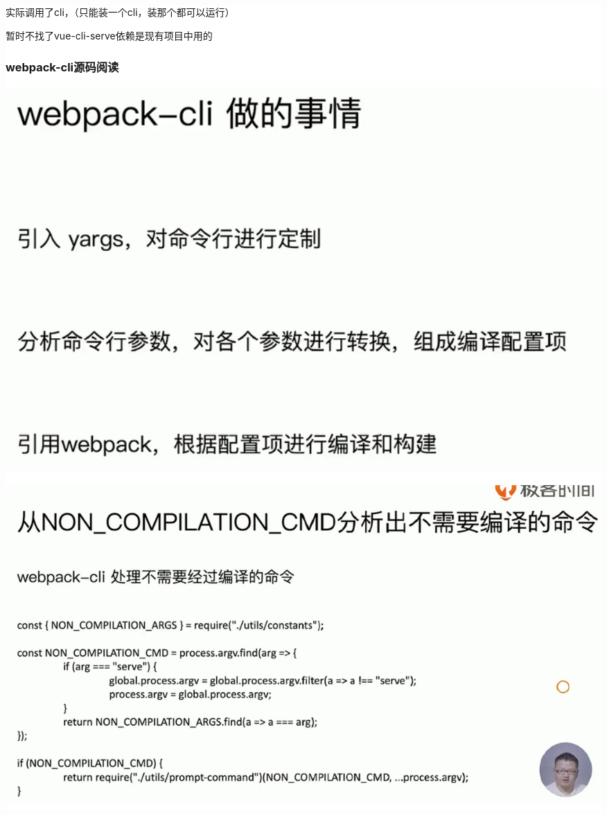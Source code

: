 实际调用了cli，（只能装一个cli，装那个都可以运行）

暂时不找了vue-cli-serve依赖是现有项目中用的

### webpack-cli源码阅读

![image-20200726162753839](imge/image-20200726162753839.png)

![image-20200726162907069](imge/image-20200726162907069.png)
